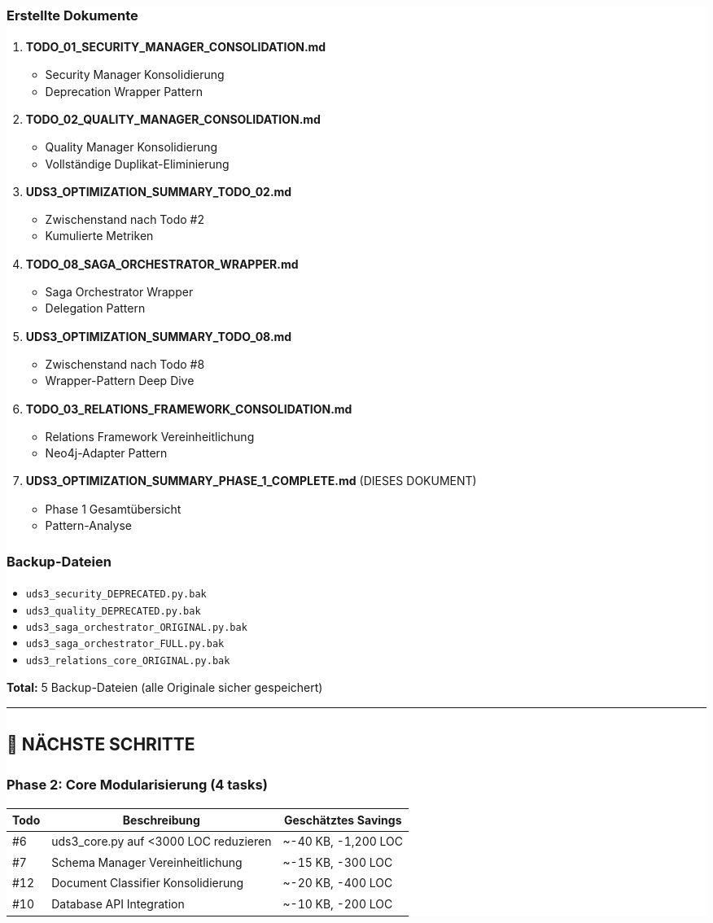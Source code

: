 ### Erstellte Dokumente

1. **TODO_01_SECURITY_MANAGER_CONSOLIDATION.md**
   - Security Manager Konsolidierung
   - Deprecation Wrapper Pattern

2. **TODO_02_QUALITY_MANAGER_CONSOLIDATION.md**
   - Quality Manager Konsolidierung
   - Vollständige Duplikat-Eliminierung

3. **UDS3_OPTIMIZATION_SUMMARY_TODO_02.md**
   - Zwischenstand nach Todo #2
   - Kumulierte Metriken

4. **TODO_08_SAGA_ORCHESTRATOR_WRAPPER.md**
   - Saga Orchestrator Wrapper
   - Delegation Pattern

5. **UDS3_OPTIMIZATION_SUMMARY_TODO_08.md**
   - Zwischenstand nach Todo #8
   - Wrapper-Pattern Deep Dive

6. **TODO_03_RELATIONS_FRAMEWORK_CONSOLIDATION.md**
   - Relations Framework Vereinheitlichung
   - Neo4j-Adapter Pattern

7. **UDS3_OPTIMIZATION_SUMMARY_PHASE_1_COMPLETE.md** (DIESES DOKUMENT)
   - Phase 1 Gesamtübersicht
   - Pattern-Analyse

### Backup-Dateien

- `uds3_security_DEPRECATED.py.bak`
- `uds3_quality_DEPRECATED.py.bak`
- `uds3_saga_orchestrator_ORIGINAL.py.bak`
- `uds3_saga_orchestrator_FULL.py.bak`
- `uds3_relations_core_ORIGINAL.py.bak`

**Total:** 5 Backup-Dateien (alle Originale sicher gespeichert)

---

## 🚀 NÄCHSTE SCHRITTE

### Phase 2: Core Modularisierung (4 tasks)

| Todo | Beschreibung | Geschätztes Savings |
|------|--------------|---------------------|
| #6 | uds3_core.py auf <3000 LOC reduzieren | ~-40 KB, -1,200 LOC |
| #7 | Schema Manager Vereinheitlichung | ~-15 KB, -300 LOC |
| #12 | Document Classifier Konsolidierung | ~-20 KB, -400 LOC |
| #10 | Database API Integration | ~-10 KB, -200 LOC |
